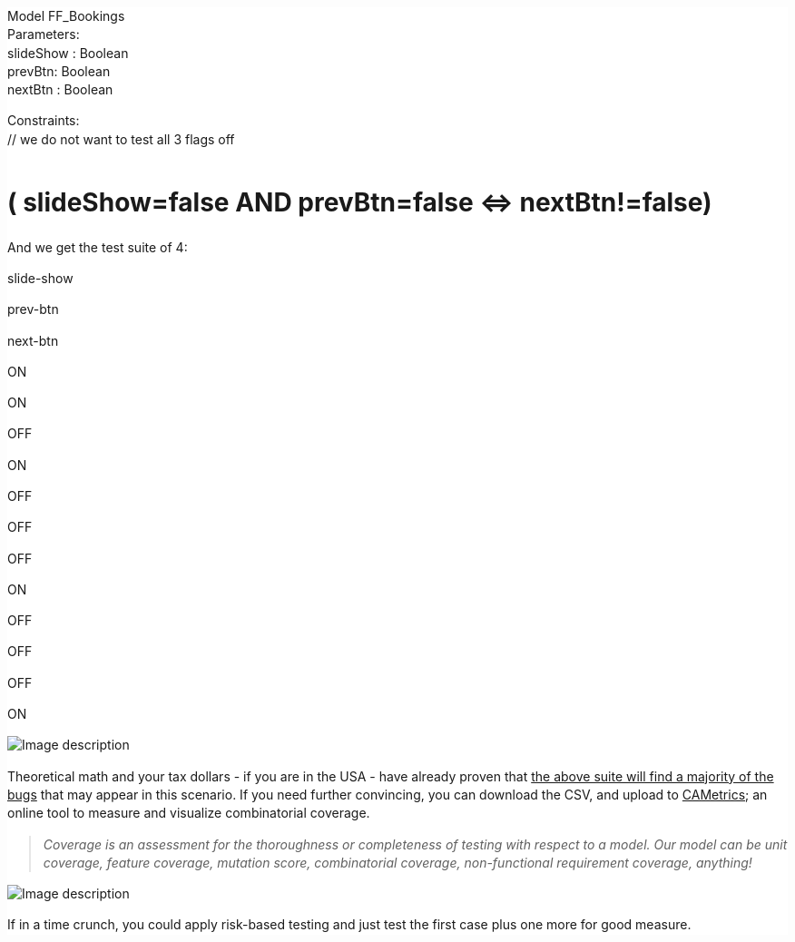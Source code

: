 Model FF_Bookings  
 Parameters:  
   slideShow : Boolean  
   prevBtn:  Boolean  
   nextBtn : Boolean  
  
Constraints:  
  // we do not want to test all 3 flags off  
 # ( slideShow=false AND prevBtn=false <=> nextBtn!=false) #

And we get the test suite of 4:

slide-show

prev-btn

next-btn

ON

ON

OFF

ON

OFF

OFF

OFF

ON

OFF

OFF

OFF

ON

![Image description](https://dev-to-uploads.s3.amazonaws.com/uploads/articles/wj5ec8ipe5wwfw1c0luk.png)

Theoretical math and your tax dollars - if you are in the USA - have already proven that [the above suite will find a majority of the bugs](https://cypress.slides.com/cypress-io/siemens-case-study#/16/0/2) that may appear in this scenario. If you need further convincing, you can download the CSV, and upload to [CAMetrics](https://matris.sba-research.org/tools/cametrics/#/metrics/growth/visualization); an online tool to measure and visualize combinatorial coverage.

> _Coverage is an assessment for the thoroughness or completeness of testing with respect to a model. Our model can be unit coverage, feature coverage, mutation score, combinatorial coverage, non-functional requirement coverage, anything!_

![Image description](https://dev-to-uploads.s3.amazonaws.com/uploads/articles/1p9p2ppjdiux1xjpr0uz.png)

If in a time crunch, you could apply risk-based testing and just test the first case plus one more for good measure.
